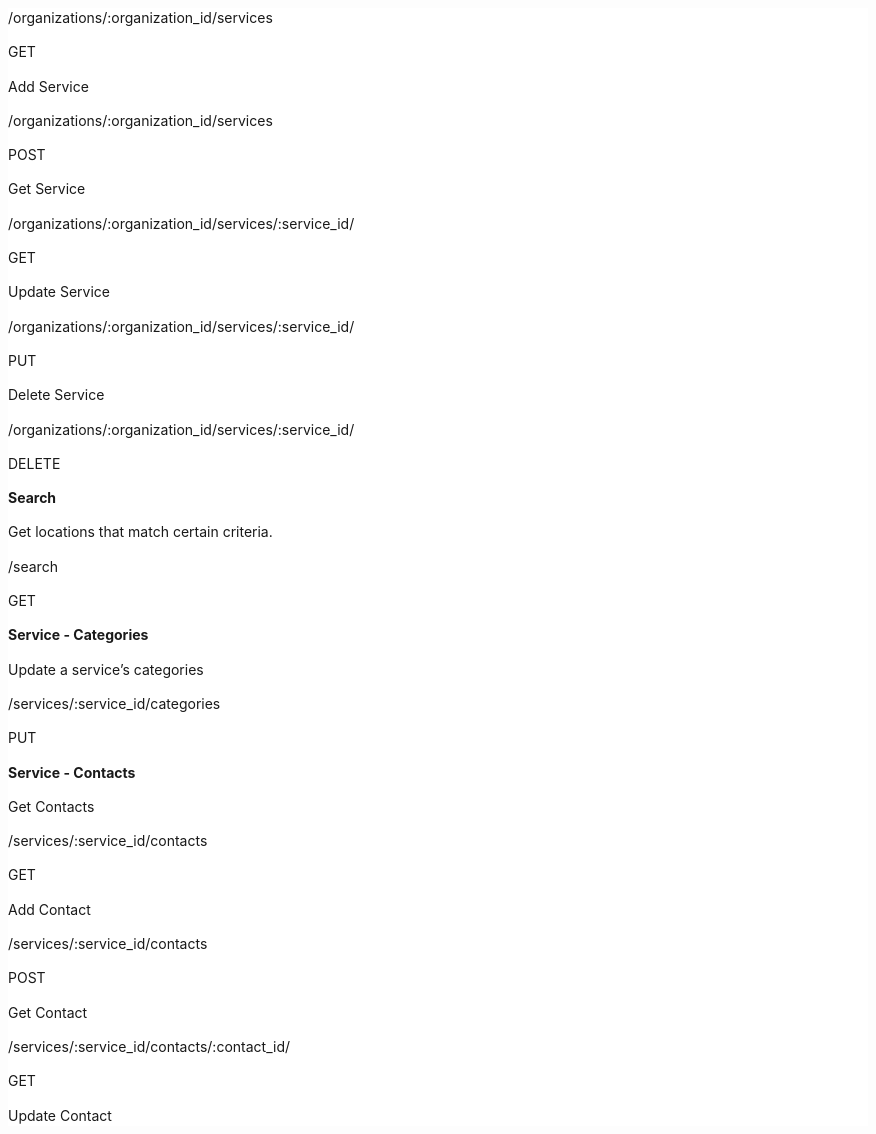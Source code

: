 /organizations/:organization\_id/services

GET

Add Service

/organizations/:organization\_id/services

POST

Get Service

/organizations/:organization\_id/services/:service\_id/

GET

Update Service

/organizations/:organization\_id/services/:service\_id/

PUT

Delete Service

/organizations/:organization\_id/services/:service\_id/

DELETE

**Search**

Get locations that match certain criteria.

/search

GET

**Service - Categories**

Update a service’s categories

/services/:service\_id/categories

PUT

**Service - Contacts**

Get Contacts

/services/:service\_id/contacts

GET

Add Contact

/services/:service\_id/contacts

POST

Get Contact

/services/:service\_id/contacts/:contact\_id/

GET

Update Contact
